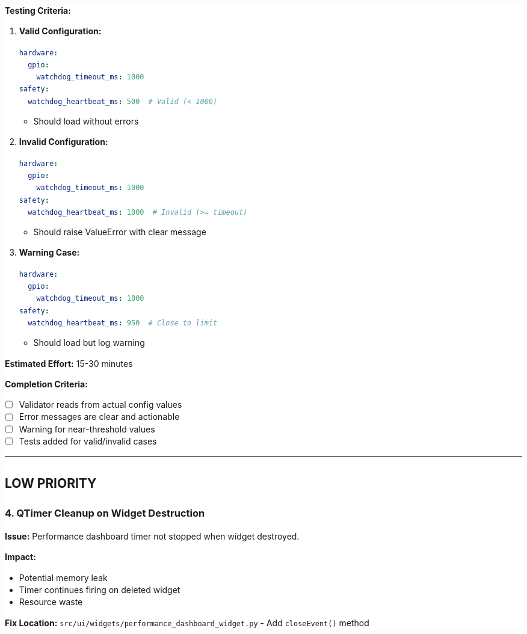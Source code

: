 **Testing Criteria:**

1. **Valid Configuration:**
   ```yaml
   hardware:
     gpio:
       watchdog_timeout_ms: 1000
   safety:
     watchdog_heartbeat_ms: 500  # Valid (< 1000)
   ```
   - Should load without errors

2. **Invalid Configuration:**
   ```yaml
   hardware:
     gpio:
       watchdog_timeout_ms: 1000
   safety:
     watchdog_heartbeat_ms: 1000  # Invalid (>= timeout)
   ```
   - Should raise ValueError with clear message

3. **Warning Case:**
   ```yaml
   hardware:
     gpio:
       watchdog_timeout_ms: 1000
   safety:
     watchdog_heartbeat_ms: 950  # Close to limit
   ```
   - Should load but log warning

**Estimated Effort:** 15-30 minutes

**Completion Criteria:**
- [ ] Validator reads from actual config values
- [ ] Error messages are clear and actionable
- [ ] Warning for near-threshold values
- [ ] Tests added for valid/invalid cases

---

## LOW PRIORITY

### 4. QTimer Cleanup on Widget Destruction

**Issue:** Performance dashboard timer not stopped when widget destroyed.

**Impact:**
- Potential memory leak
- Timer continues firing on deleted widget
- Resource waste

**Fix Location:**
`src/ui/widgets/performance_dashboard_widget.py` - Add `closeEvent()` method
